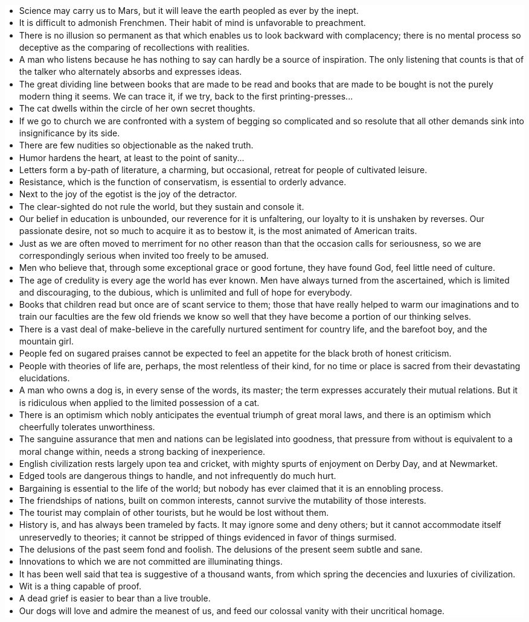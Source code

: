  - Science may carry us to Mars, but it will leave the earth peopled as ever by the inept.
 - It is difficult to admonish Frenchmen. Their habit of mind is unfavorable to preachment.
 - There is no illusion so permanent as that which enables us to look backward with complacency; there is no mental process so deceptive as the comparing of recollections with realities.
 - A man who listens because he has nothing to say can hardly be a source of inspiration. The only listening that counts is that of the talker who alternately absorbs and expresses ideas.
 - The great dividing line between books that are made to be read and books that are made to be bought is not the purely modern thing it seems. We can trace it, if we try, back to the first printing-presses...
 - The cat dwells within the circle of her own secret thoughts.
 - If we go to church we are confronted with a system of begging so complicated and so resolute that all other demands sink into insignificance by its side.
 - There are few nudities so objectionable as the naked truth.
 - Humor hardens the heart, at least to the point of sanity...
 - Letters form a by-path of literature, a charming, but occasional, retreat for people of cultivated leisure.
 - Resistance, which is the function of conservatism, is essential to orderly advance.
 - Next to the joy of the egotist is the joy of the detractor.
 - The clear-sighted do not rule the world, but they sustain and console it.
 - Our belief in education is unbounded, our reverence for it is unfaltering, our loyalty to it is unshaken by reverses. Our passionate desire, not so much to acquire it as to bestow it, is the most animated of American traits.
 - Just as we are often moved to merriment for no other reason than that the occasion calls for seriousness, so we are correspondingly serious when invited too freely to be amused.
 - Men who believe that, through some exceptional grace or good fortune, they have found God, feel little need of culture.
 - The age of credulity is every age the world has ever known. Men have always turned from the ascertained, which is limited and discouraging, to the dubious, which is unlimited and full of hope for everybody.
 - Books that children read but once are of scant service to them; those that have really helped to warm our imaginations and to train our faculties are the few old friends we know so well that they have become a portion of our thinking selves.
 - There is a vast deal of make-believe in the carefully nurtured sentiment for country life, and the barefoot boy, and the mountain girl.
 - People fed on sugared praises cannot be expected to feel an appetite for the black broth of honest criticism.
 - People with theories of life are, perhaps, the most relentless of their kind, for no time or place is sacred from their devastating elucidations.
 - A man who owns a dog is, in every sense of the words, its master; the term expresses accurately their mutual relations. But it is ridiculous when applied to the limited possession of a cat.
 - There is an optimism which nobly anticipates the eventual triumph of great moral laws, and there is an optimism which cheerfully tolerates unworthiness.
 - The sanguine assurance that men and nations can be legislated into goodness, that pressure from without is equivalent to a moral change within, needs a strong backing of inexperience.
 - English civilization rests largely upon tea and cricket, with mighty spurts of enjoyment on Derby Day, and at Newmarket.
 - Edged tools are dangerous things to handle, and not infrequently do much hurt.
 - Bargaining is essential to the life of the world; but nobody has ever claimed that it is an ennobling process.
 - The friendships of nations, built on common interests, cannot survive the mutability of those interests.
 - The tourist may complain of other tourists, but he would be lost without them.
 - History is, and has always been trameled by facts. It may ignore some and deny others; but it cannot accommodate itself unreservedly to theories; it cannot be stripped of things evidenced in favor of things surmised.
 - The delusions of the past seem fond and foolish. The delusions of the present seem subtle and sane.
 - Innovations to which we are not committed are illuminating things.
 - It has been well said that tea is suggestive of a thousand wants, from which spring the decencies and luxuries of civilization.
 - Wit is a thing capable of proof.
 - A dead grief is easier to bear than a live trouble.
 - Our dogs will love and admire the meanest of us, and feed our colossal vanity with their uncritical homage.